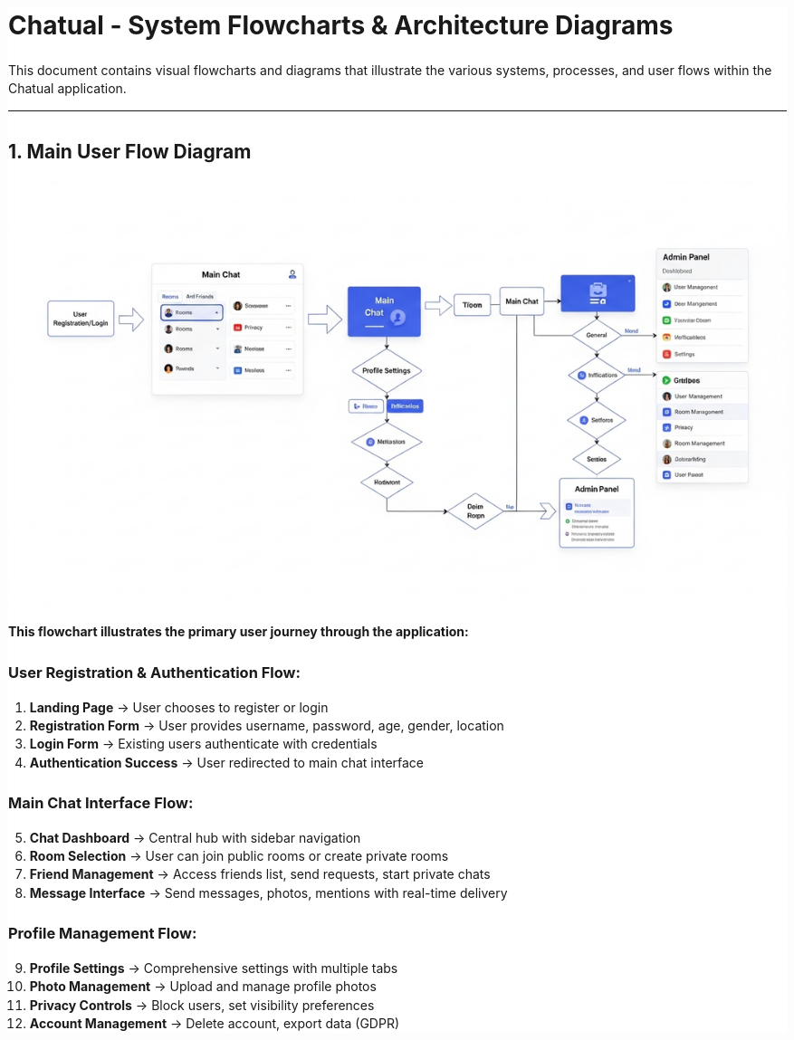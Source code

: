 # Chatual - System Flowcharts & Architecture Diagrams

This document contains visual flowcharts and diagrams that illustrate the various systems, processes, and user flows within the Chatual application.

---

## 1. Main User Flow Diagram

![Chat App Main User Flowchart](attached_assets/generated_images/Chat_app_main_user_flowchart_4fe6c3f6.png)

**This flowchart illustrates the primary user journey through the application:**

### User Registration & Authentication Flow:
1. **Landing Page** → User chooses to register or login
2. **Registration Form** → User provides username, password, age, gender, location
3. **Login Form** → Existing users authenticate with credentials
4. **Authentication Success** → User redirected to main chat interface

### Main Chat Interface Flow:
5. **Chat Dashboard** → Central hub with sidebar navigation
6. **Room Selection** → User can join public rooms or create private rooms
7. **Friend Management** → Access friends list, send requests, start private chats
8. **Message Interface** → Send messages, photos, mentions with real-time delivery

### Profile Management Flow:
9. **Profile Settings** → Comprehensive settings with multiple tabs
10. **Photo Management** → Upload and manage profile photos
11. **Privacy Controls** → Block users, set visibility preferences
12. **Account Management** → Delete account, export data (GDPR)
